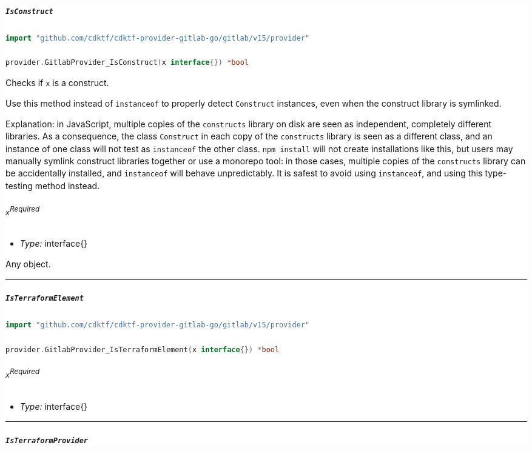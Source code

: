 
##### `IsConstruct` <a name="IsConstruct" id="@cdktf/provider-gitlab.provider.GitlabProvider.isConstruct"></a>

```go
import "github.com/cdktf/cdktf-provider-gitlab-go/gitlab/v15/provider"

provider.GitlabProvider_IsConstruct(x interface{}) *bool
```

Checks if `x` is a construct.

Use this method instead of `instanceof` to properly detect `Construct`
instances, even when the construct library is symlinked.

Explanation: in JavaScript, multiple copies of the `constructs` library on
disk are seen as independent, completely different libraries. As a
consequence, the class `Construct` in each copy of the `constructs` library
is seen as a different class, and an instance of one class will not test as
`instanceof` the other class. `npm install` will not create installations
like this, but users may manually symlink construct libraries together or
use a monorepo tool: in those cases, multiple copies of the `constructs`
library can be accidentally installed, and `instanceof` will behave
unpredictably. It is safest to avoid using `instanceof`, and using
this type-testing method instead.

###### `x`<sup>Required</sup> <a name="x" id="@cdktf/provider-gitlab.provider.GitlabProvider.isConstruct.parameter.x"></a>

- *Type:* interface{}

Any object.

---

##### `IsTerraformElement` <a name="IsTerraformElement" id="@cdktf/provider-gitlab.provider.GitlabProvider.isTerraformElement"></a>

```go
import "github.com/cdktf/cdktf-provider-gitlab-go/gitlab/v15/provider"

provider.GitlabProvider_IsTerraformElement(x interface{}) *bool
```

###### `x`<sup>Required</sup> <a name="x" id="@cdktf/provider-gitlab.provider.GitlabProvider.isTerraformElement.parameter.x"></a>

- *Type:* interface{}

---

##### `IsTerraformProvider` <a name="IsTerraformProvider" id="@cdktf/provider-gitlab.provider.GitlabProvider.isTerraformProvider"></a>
